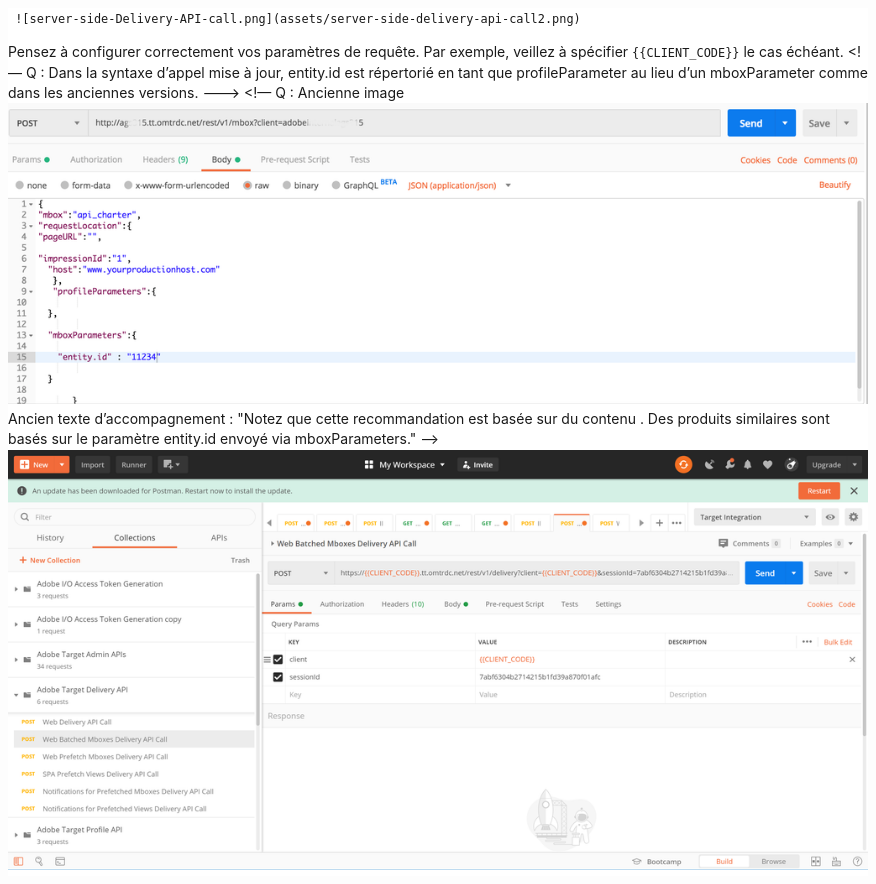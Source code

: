      ![server-side-Delivery-API-call.png](assets/server-side-delivery-api-call2.png)
Pensez à configurer correctement vos paramètres de requête. Par exemple, veillez à spécifier `{{CLIENT_CODE}}` le cas échéant. &lt;!— Q : Dans la syntaxe d’appel mise à jour, entity.id est répertorié en tant que profileParameter au lieu d’un mboxParameter comme dans les anciennes versions. ---> &lt;!— Q : Ancienne image ![côté serveur-create-recs-post.png](assets/server-side-create-recs-post.png) Ancien texte d’accompagnement : &quot;Notez que cette recommandation est basée sur du contenu . Des produits similaires sont basés sur le paramètre entity.id envoyé via mboxParameters.&quot; —>
     ![client-code3](assets/client-code3.png)